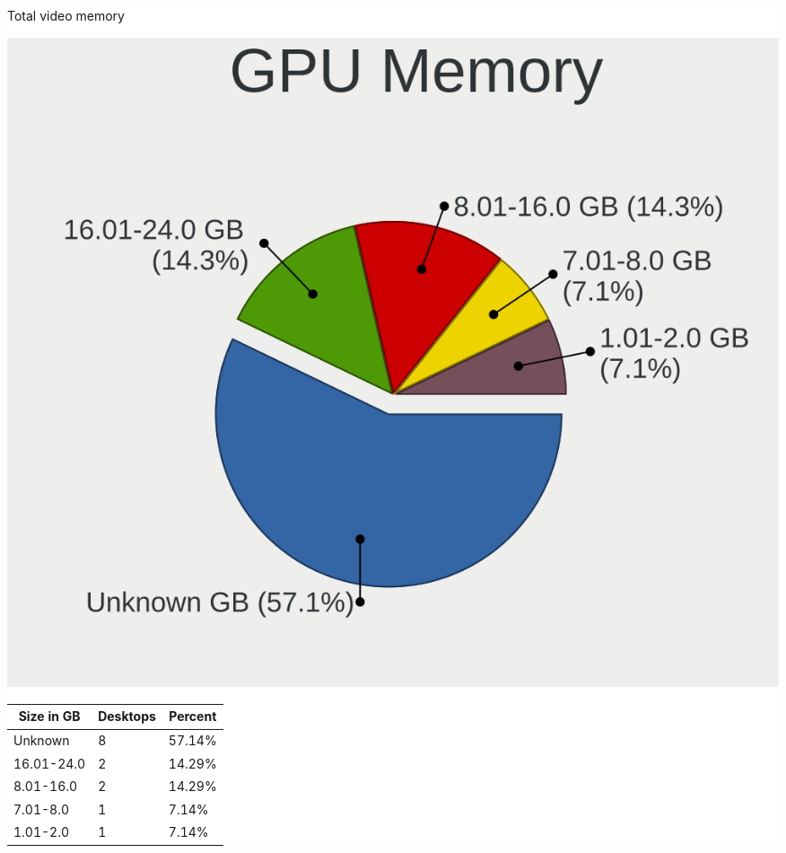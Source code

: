 Total video memory

![GPU Memory](./images/pie_chart_bsd/gpu_memory.svg)


| Size in GB | Desktops | Percent |
|------------|----------|---------|
| Unknown    | 8        | 57.14%  |
| 16.01-24.0 | 2        | 14.29%  |
| 8.01-16.0  | 2        | 14.29%  |
| 7.01-8.0   | 1        | 7.14%   |
| 1.01-2.0   | 1        | 7.14%   |
